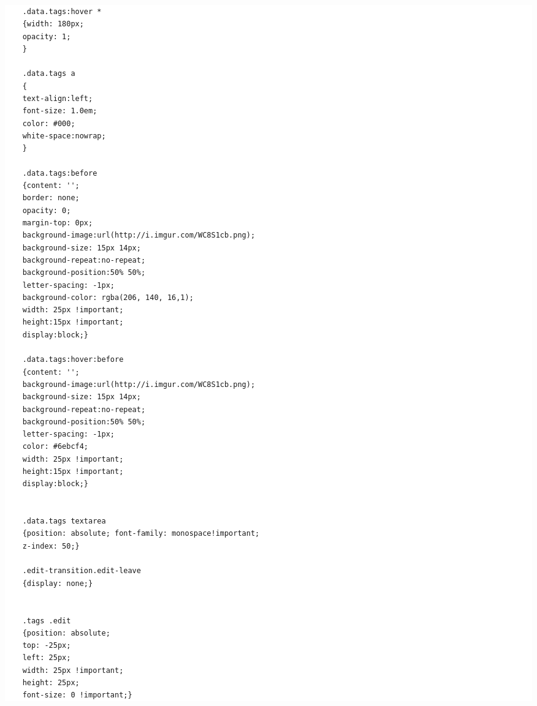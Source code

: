         .data.tags:hover *
        {width: 180px;
        opacity: 1;
        }
        
        .data.tags a
        {
        text-align:left;
        font-size: 1.0em; 
        color: #000; 
        white-space:nowrap;
        }
        
        .data.tags:before
        {content: '';
        border: none;
        opacity: 0;
        margin-top: 0px;
        background-image:url(http://i.imgur.com/WC8S1cb.png);
        background-size: 15px 14px;
        background-repeat:no-repeat;
        background-position:50% 50%;
        letter-spacing: -1px;
        background-color: rgba(206, 140, 16,1);
        width: 25px !important;
        height:15px !important;
        display:block;}
        
        .data.tags:hover:before
        {content: '';
        background-image:url(http://i.imgur.com/WC8S1cb.png);
        background-size: 15px 14px;
        background-repeat:no-repeat;
        background-position:50% 50%;
        letter-spacing: -1px;
        color: #6ebcf4;
        width: 25px !important;
        height:15px !important;
        display:block;}
        
        
        .data.tags textarea
        {position: absolute; font-family: monospace!important;
        z-index: 50;}
        
        .edit-transition.edit-leave
        {display: none;}
        
        
        .tags .edit
        {position: absolute;
        top: -25px;
        left: 25px;
        width: 25px !important;
        height: 25px;
        font-size: 0 !important;}
        